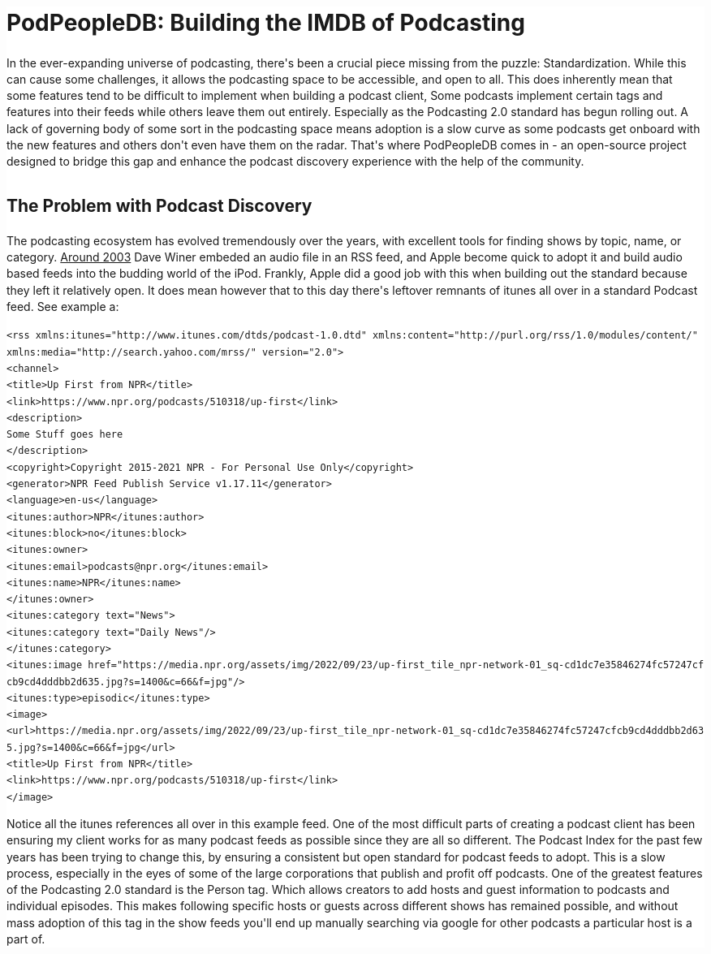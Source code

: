 # PodPeopleDB: Building the IMDB of Podcasting


In the ever-expanding universe of podcasting, there's been a crucial piece missing from the puzzle: Standardization. While this can cause some challenges, it allows the podcasting space to be accessible, and open to all. This does inherently mean that some features tend to be difficult to implement when building a podcast client, Some podcasts implement certain tags and features into their feeds while others leave them out entirely. Especially as the Podcasting 2.0 standard has begun rolling out. A lack of governing body of some sort in the podcasting space means adoption is a slow curve as some podcasts get onboard with the new features and others don't even have them on the radar. That's where PodPeopleDB comes in - an open-source project designed to bridge this gap and enhance the podcast discovery experience with the help of the community.

## The Problem with Podcast Discovery

The podcasting ecosystem has evolved tremendously over the years, with excellent tools for finding shows by topic, name, or category. [Around 2003](https://www.descript.com/blog/article/history-of-podcasts) Dave Winer embeded an audio file in an RSS feed, and Apple become quick to adopt it and build audio based feeds into the budding world of the iPod. Frankly, Apple did a good job with this when building out the standard because they left it relatively open. It does mean however that to this day there's leftover remnants of itunes all over in a standard Podcast feed. See example a:

```
<rss xmlns:itunes="http://www.itunes.com/dtds/podcast-1.0.dtd" xmlns:content="http://purl.org/rss/1.0/modules/content/" xmlns:media="http://search.yahoo.com/mrss/" version="2.0">
<channel>
<title>Up First from NPR</title>
<link>https://www.npr.org/podcasts/510318/up-first</link>
<description>
Some Stuff goes here
</description>
<copyright>Copyright 2015-2021 NPR - For Personal Use Only</copyright>
<generator>NPR Feed Publish Service v1.17.11</generator>
<language>en-us</language>
<itunes:author>NPR</itunes:author>
<itunes:block>no</itunes:block>
<itunes:owner>
<itunes:email>podcasts@npr.org</itunes:email>
<itunes:name>NPR</itunes:name>
</itunes:owner>
<itunes:category text="News">
<itunes:category text="Daily News"/>
</itunes:category>
<itunes:image href="https://media.npr.org/assets/img/2022/09/23/up-first_tile_npr-network-01_sq-cd1dc7e35846274fc57247cfcb9cd4dddbb2d635.jpg?s=1400&c=66&f=jpg"/>
<itunes:type>episodic</itunes:type>
<image>
<url>https://media.npr.org/assets/img/2022/09/23/up-first_tile_npr-network-01_sq-cd1dc7e35846274fc57247cfcb9cd4dddbb2d635.jpg?s=1400&c=66&f=jpg</url>
<title>Up First from NPR</title>
<link>https://www.npr.org/podcasts/510318/up-first</link>
</image>
```
Notice all the itunes references all over in this example feed. One of the most difficult parts of creating a podcast client has been ensuring my client works for as many podcast feeds as possible since they are all so different. The Podcast Index for the past few years has been trying to change this, by ensuring a consistent but open standard for podcast feeds to adopt. This is a slow process, especially in the eyes of some of the large corporations that publish and profit off podcasts. One of the greatest features of the Podcasting 2.0 standard is the Person tag. Which allows creators to add hosts and guest information to podcasts and individual episodes. This makes following specific hosts or guests across different shows has remained possible, and without mass adoption of this tag in the show feeds you'll end up manually searching via google for other podcasts a particular host is a part of.
